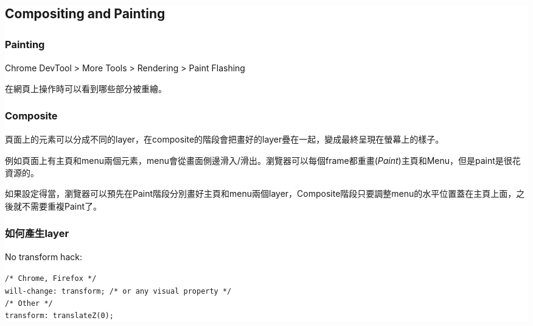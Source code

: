 ## Compositing and Painting

### Painting

Chrome DevTool > More Tools > Rendering > Paint Flashing

在網頁上操作時可以看到哪些部分被重繪。

### Composite

頁面上的元素可以分成不同的layer，在composite的階段會把畫好的layer疊在一起，變成最終呈現在螢幕上的樣子。

例如頁面上有主頁和menu兩個元素，menu會從畫面側邊滑入/滑出。瀏覽器可以每個frame都重畫(*Paint*)主頁和Menu，但是paint是很花資源的。

如果設定得當，瀏覽器可以預先在Paint階段分別畫好主頁和menu兩個layer，Composite階段只要調整menu的水平位置蓋在主頁上面，之後就不需要重複Paint了。

### 如何產生layer

No transform hack:

~~~css-extras
/* Chrome, Firefox */
will-change: transform; /* or any visual property */
/* Other */
transform: translateZ(0);
~~~
